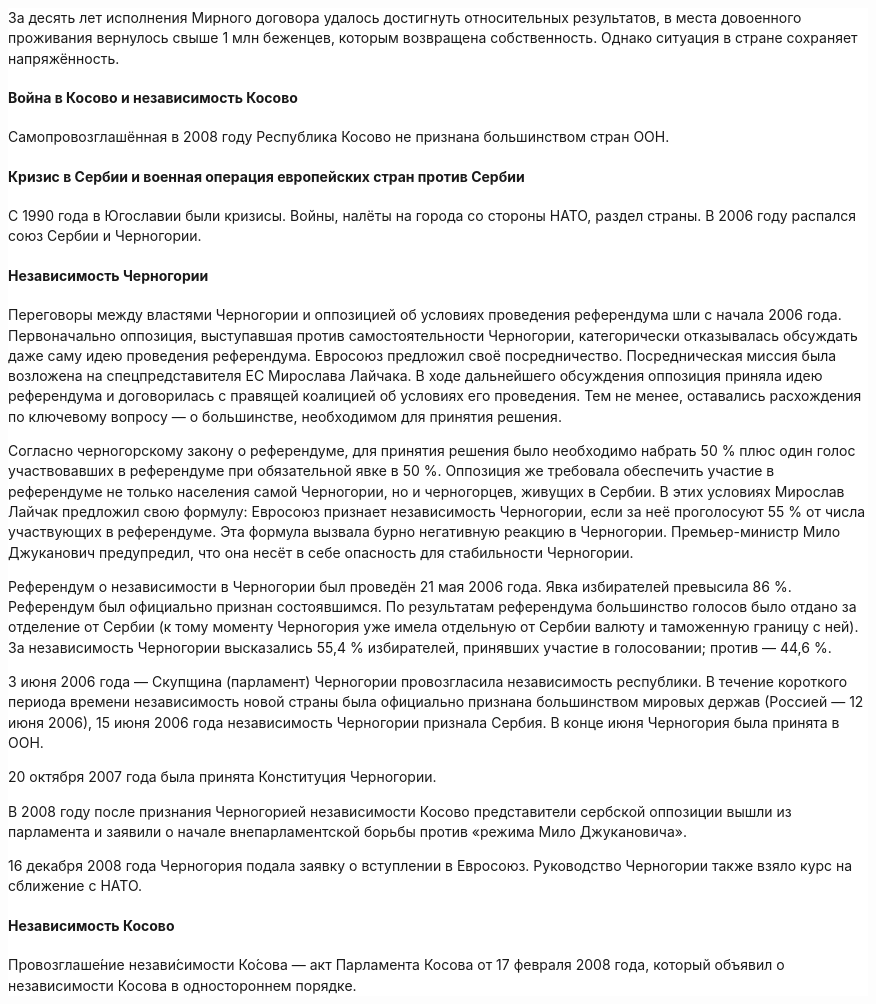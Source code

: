 За десять лет исполнения Мирного договора удалось достигнуть относительных результатов, в места довоенного проживания вернулось свыше 1 млн беженцев, которым возвращена собственность. Однако ситуация в стране сохраняет напряжённость.

#### Война в Косово и независимость Косово

Самопровозглашённая в 2008 году Республика Косово не признана большинством стран ООН.

#### Кризис в Сербии и военная операция европейских стран против Сербии

С 1990 года в Югославии были кризисы. Войны, налёты на города со стороны НАТО, раздел страны. В 2006 году распался союз Сербии и Черногории.

#### Независимость Черногории

Переговоры между властями Черногории и оппозицией об условиях проведения референдума шли с начала 2006 года. Первоначально оппозиция, выступавшая против самостоятельности Черногории, категорически отказывалась обсуждать даже саму идею проведения референдума. Евросоюз предложил своё посредничество. Посредническая миссия была возложена на спецпредставителя ЕС Мирослава Лайчака. В ходе дальнейшего обсуждения оппозиция приняла идею референдума и договорилась с правящей коалицией об условиях его проведения. Тем не менее, оставались расхождения по ключевому вопросу — о большинстве, необходимом для принятия решения.

Согласно черногорскому закону о референдуме, для принятия решения было необходимо набрать 50 % плюс один голос участвовавших в референдуме при обязательной явке в 50 %. Оппозиция же требовала обеспечить участие в референдуме не только населения самой Черногории, но и черногорцев, живущих в Сербии. В этих условиях Мирослав Лайчак предложил свою формулу: Евросоюз признает независимость Черногории, если за неё проголосуют 55 % от числа участвующих в референдуме. Эта формула вызвала бурно негативную реакцию в Черногории. Премьер-министр Мило Джуканович предупредил, что она несёт в себе опасность для стабильности Черногории.

Референдум о независимости в Черногории был проведён 21 мая 2006 года. Явка избирателей превысила 86 %. Референдум был официально признан состоявшимся. По результатам референдума большинство голосов было отдано за отделение от Сербии (к тому моменту Черногория уже имела отдельную от Сербии валюту и таможенную границу с ней). За независимость Черногории высказались 55,4 % избирателей, принявших участие в голосовании; против — 44,6 %.

3 июня 2006 года — Скупщина (парламент) Черногории провозгласила независимость республики. В течение короткого периода времени независимость новой страны была официально признана большинством мировых держав (Россией — 12 июня 2006), 15 июня 2006 года независимость Черногории признала Сербия. В конце июня Черногория была принята в ООН.

20 октября 2007 года была принята Конституция Черногории.

В 2008 году после признания Черногорией независимости Косово представители сербской оппозиции вышли из парламента и заявили о начале внепарламентской борьбы против «режима Мило Джукановича».

16 декабря 2008 года Черногория подала заявку о вступлении в Евросоюз. Руководство Черногории также взяло курс на сближение с НАТО.

#### Независимость Косово

Провозглаше́ние незави́симости Ко́сова — акт Парламента Косова от 17 февраля 2008 года, который объявил о независимости Косова в одностороннем порядке.
